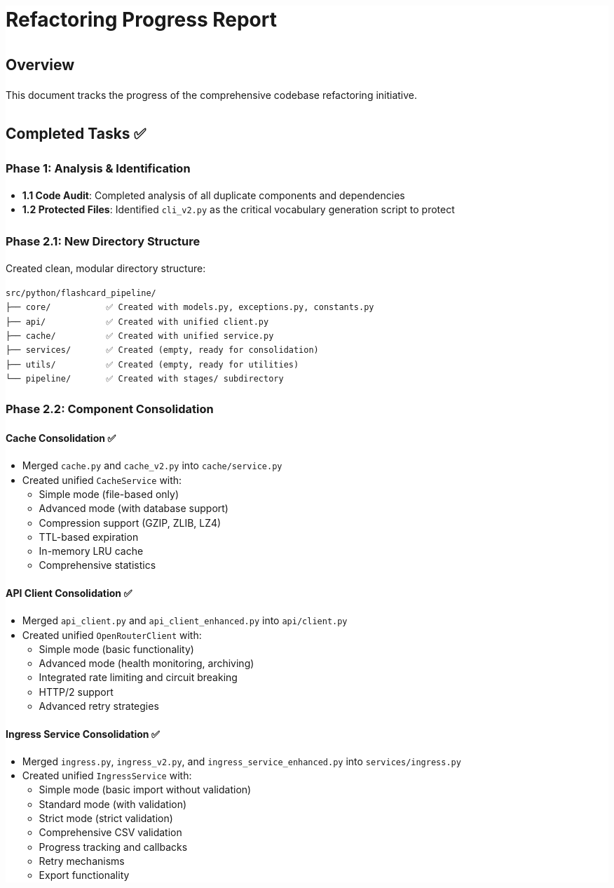 # Refactoring Progress Report

## Overview
This document tracks the progress of the comprehensive codebase refactoring initiative.

## Completed Tasks ✅

### Phase 1: Analysis & Identification
- **1.1 Code Audit**: Completed analysis of all duplicate components and dependencies
- **1.2 Protected Files**: Identified `cli_v2.py` as the critical vocabulary generation script to protect

### Phase 2.1: New Directory Structure
Created clean, modular directory structure:
```
src/python/flashcard_pipeline/
├── core/           ✅ Created with models.py, exceptions.py, constants.py
├── api/            ✅ Created with unified client.py
├── cache/          ✅ Created with unified service.py
├── services/       ✅ Created (empty, ready for consolidation)
├── utils/          ✅ Created (empty, ready for utilities)
└── pipeline/       ✅ Created with stages/ subdirectory
```

### Phase 2.2: Component Consolidation

#### Cache Consolidation ✅
- Merged `cache.py` and `cache_v2.py` into `cache/service.py`
- Created unified `CacheService` with:
  - Simple mode (file-based only)
  - Advanced mode (with database support)
  - Compression support (GZIP, ZLIB, LZ4)
  - TTL-based expiration
  - In-memory LRU cache
  - Comprehensive statistics

#### API Client Consolidation ✅
- Merged `api_client.py` and `api_client_enhanced.py` into `api/client.py`
- Created unified `OpenRouterClient` with:
  - Simple mode (basic functionality)
  - Advanced mode (health monitoring, archiving)
  - Integrated rate limiting and circuit breaking
  - HTTP/2 support
  - Advanced retry strategies

#### Ingress Service Consolidation ✅
- Merged `ingress.py`, `ingress_v2.py`, and `ingress_service_enhanced.py` into `services/ingress.py`
- Created unified `IngressService` with:
  - Simple mode (basic import without validation)
  - Standard mode (with validation)
  - Strict mode (strict validation)
  - Comprehensive CSV validation
  - Progress tracking and callbacks
  - Retry mechanisms
  - Export functionality
